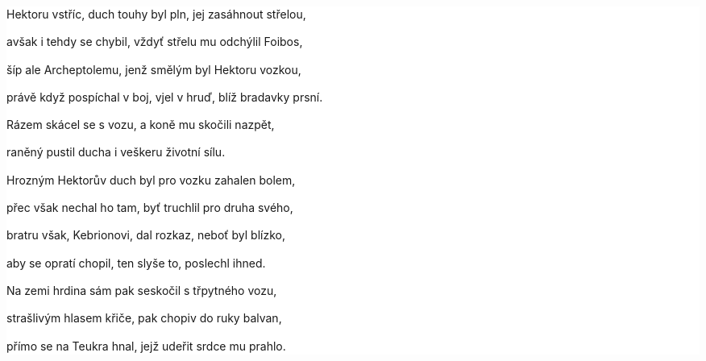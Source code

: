 Hektoru vstříc, duch touhy byl pln, jej zasáhnout střelou,

</section>

<section>

avšak i tehdy se chybil, vždyť střelu mu odchýlil Foibos,

</section>

<section>

šíp ale Archeptolemu, jenž smělým byl Hektoru vozkou,

</section>

<section>

právě když pospíchal v boj, vjel v hruď, blíž bradavky prsní.

Rázem skácel se s vozu, a koně mu skočili nazpět,

</section>

<section>

raněný pustil ducha i veškeru životní sílu.

Hrozným Hektorův duch byl pro vozku zahalen bolem,

</section>

<section>

přec však nechal ho tam, byť truchlil pro druha svého,

</section>

<section>

bratru však, Kebrionovi, dal rozkaz, neboť byl blízko,

</section>

<section>

aby se opratí chopil, ten slyše to, poslechl ihned.

</section>

<section>

Na zemi hrdina sám pak seskočil s třpytného vozu,

</section>

<section>

strašlivým hlasem křiče, pak chopiv do ruky balvan,

</section>

<section>

přímo se na Teukra hnal, jejž udeřit srdce mu prahlo.
